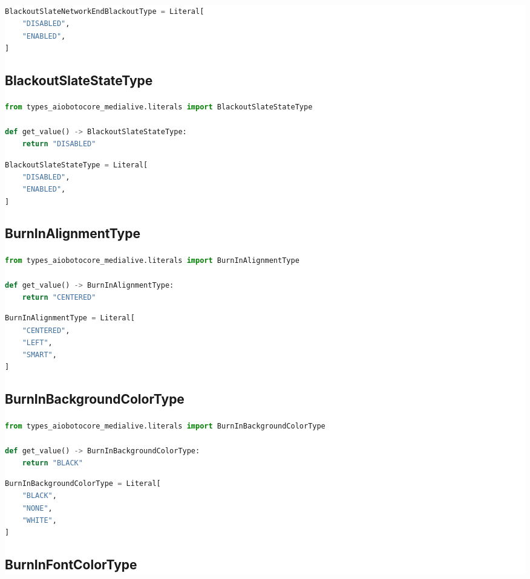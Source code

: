 ```python title="Definition"
BlackoutSlateNetworkEndBlackoutType = Literal[
    "DISABLED",
    "ENABLED",
]
```
## BlackoutSlateStateType

```python title="Usage Example"
from types_aiobotocore_medialive.literals import BlackoutSlateStateType

def get_value() -> BlackoutSlateStateType:
    return "DISABLED"
```

```python title="Definition"
BlackoutSlateStateType = Literal[
    "DISABLED",
    "ENABLED",
]
```
## BurnInAlignmentType

```python title="Usage Example"
from types_aiobotocore_medialive.literals import BurnInAlignmentType

def get_value() -> BurnInAlignmentType:
    return "CENTERED"
```

```python title="Definition"
BurnInAlignmentType = Literal[
    "CENTERED",
    "LEFT",
    "SMART",
]
```
## BurnInBackgroundColorType

```python title="Usage Example"
from types_aiobotocore_medialive.literals import BurnInBackgroundColorType

def get_value() -> BurnInBackgroundColorType:
    return "BLACK"
```

```python title="Definition"
BurnInBackgroundColorType = Literal[
    "BLACK",
    "NONE",
    "WHITE",
]
```
## BurnInFontColorType
